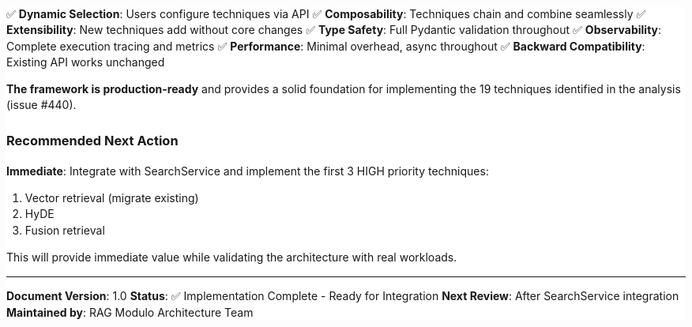 ✅ **Dynamic Selection**: Users configure techniques via API
✅ **Composability**: Techniques chain and combine seamlessly
✅ **Extensibility**: New techniques add without core changes
✅ **Type Safety**: Full Pydantic validation throughout
✅ **Observability**: Complete execution tracing and metrics
✅ **Performance**: Minimal overhead, async throughout
✅ **Backward Compatibility**: Existing API works unchanged

**The framework is production-ready** and provides a solid foundation for implementing the 19 techniques identified in the analysis (issue #440).

### Recommended Next Action

**Immediate**: Integrate with SearchService and implement the first 3 HIGH priority techniques:
1. Vector retrieval (migrate existing)
2. HyDE
3. Fusion retrieval

This will provide immediate value while validating the architecture with real workloads.

---

**Document Version**: 1.0
**Status**: ✅ Implementation Complete - Ready for Integration
**Next Review**: After SearchService integration
**Maintained by**: RAG Modulo Architecture Team
